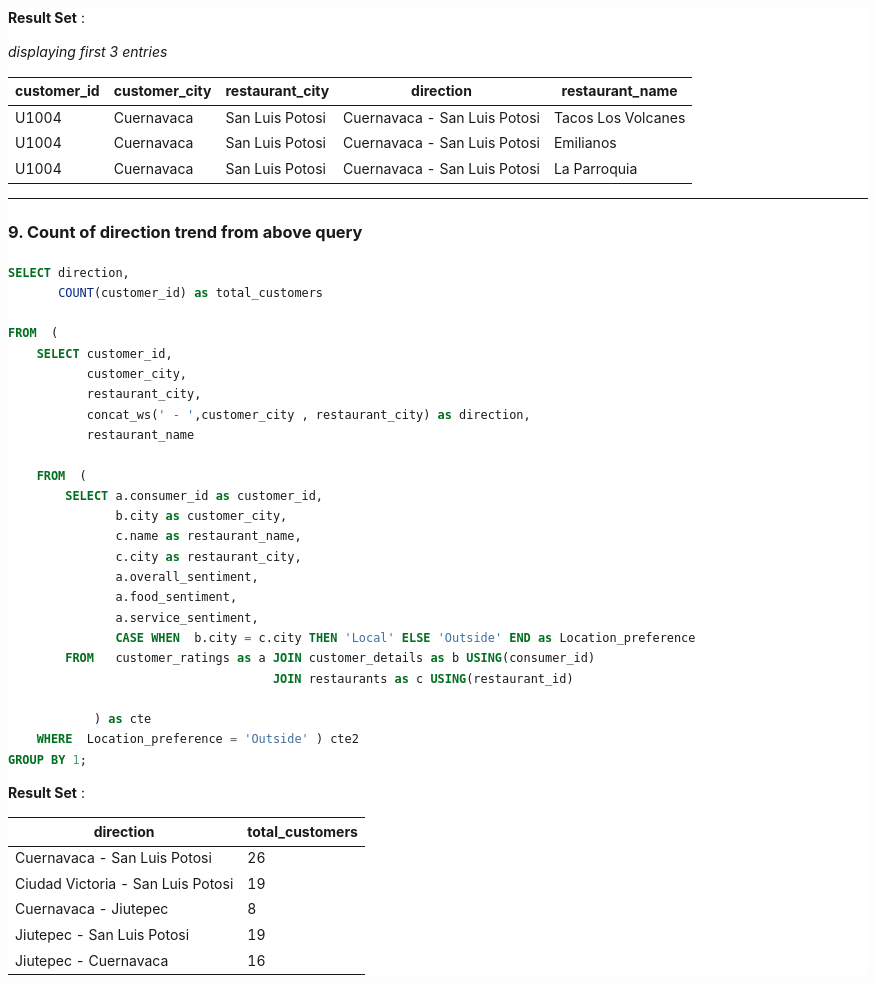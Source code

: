 ```sql
```	


**Result Set** :

*displaying first 3 entries*

customer_id | customer_city | restaurant_city | direction | restaurant_name |
--|--|--|--|--|
U1004 |	Cuernavaca |	San Luis Potosi |	Cuernavaca - San Luis Potosi |	Tacos Los Volcanes |
U1004 |	Cuernavaca |	San Luis Potosi |	Cuernavaca - San Luis Potosi |	Emilianos |
U1004 |	Cuernavaca |	San Luis Potosi |	Cuernavaca - San Luis Potosi |	La Parroquia |


---
	
### 9. Count of direction trend from above query

```sql
SELECT direction,
	   COUNT(customer_id) as total_customers

FROM  (  
	SELECT customer_id,
		   customer_city,
		   restaurant_city,
		   concat_ws(' - ',customer_city , restaurant_city) as direction,
		   restaurant_name
		
	FROM  (  
		SELECT a.consumer_id as customer_id,
			   b.city as customer_city,
			   c.name as restaurant_name,
			   c.city as restaurant_city,
			   a.overall_sentiment,
			   a.food_sentiment,
			   a.service_sentiment,
			   CASE WHEN  b.city = c.city THEN 'Local' ELSE 'Outside' END as Location_preference
		FROM   customer_ratings as a JOIN customer_details as b USING(consumer_id)
									 JOIN restaurants as c USING(restaurant_id)
									 
			) as cte
	WHERE  Location_preference = 'Outside' ) cte2
GROUP BY 1;
```	

**Result Set** :

direction | total_customers | 
--|--|
Cuernavaca - San Luis Potosi |	26 |
Ciudad Victoria - San Luis Potosi |	19 |
Cuernavaca - Jiutepec |	8 |
Jiutepec - San Luis Potosi |	19 |
Jiutepec - Cuernavaca |	16 |
